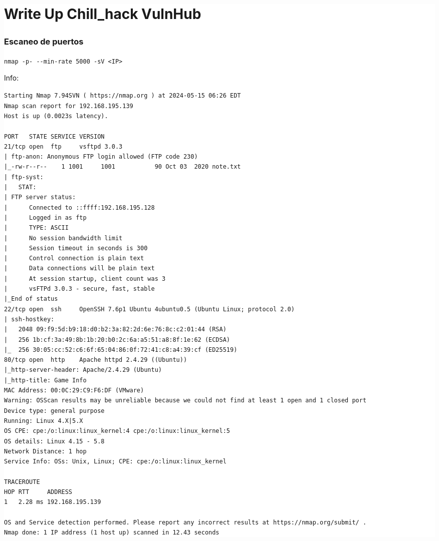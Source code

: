 # Write Up Chill\_hack VulnHub

### Escaneo de puertos

```shell
nmap -p- --min-rate 5000 -sV <IP>
```

Info:

```
Starting Nmap 7.94SVN ( https://nmap.org ) at 2024-05-15 06:26 EDT
Nmap scan report for 192.168.195.139
Host is up (0.0023s latency).

PORT   STATE SERVICE VERSION
21/tcp open  ftp     vsftpd 3.0.3
| ftp-anon: Anonymous FTP login allowed (FTP code 230)
|_-rw-r--r--    1 1001     1001           90 Oct 03  2020 note.txt
| ftp-syst: 
|   STAT: 
| FTP server status:
|      Connected to ::ffff:192.168.195.128
|      Logged in as ftp
|      TYPE: ASCII
|      No session bandwidth limit
|      Session timeout in seconds is 300
|      Control connection is plain text
|      Data connections will be plain text
|      At session startup, client count was 3
|      vsFTPd 3.0.3 - secure, fast, stable
|_End of status
22/tcp open  ssh     OpenSSH 7.6p1 Ubuntu 4ubuntu0.5 (Ubuntu Linux; protocol 2.0)
| ssh-hostkey: 
|   2048 09:f9:5d:b9:18:d0:b2:3a:82:2d:6e:76:8c:c2:01:44 (RSA)
|   256 1b:cf:3a:49:8b:1b:20:b0:2c:6a:a5:51:a8:8f:1e:62 (ECDSA)
|_  256 30:05:cc:52:c6:6f:65:04:86:0f:72:41:c8:a4:39:cf (ED25519)
80/tcp open  http    Apache httpd 2.4.29 ((Ubuntu))
|_http-server-header: Apache/2.4.29 (Ubuntu)
|_http-title: Game Info
MAC Address: 00:0C:29:C9:F6:DF (VMware)
Warning: OSScan results may be unreliable because we could not find at least 1 open and 1 closed port
Device type: general purpose
Running: Linux 4.X|5.X
OS CPE: cpe:/o:linux:linux_kernel:4 cpe:/o:linux:linux_kernel:5
OS details: Linux 4.15 - 5.8
Network Distance: 1 hop
Service Info: OSs: Unix, Linux; CPE: cpe:/o:linux:linux_kernel

TRACEROUTE
HOP RTT     ADDRESS
1   2.28 ms 192.168.195.139

OS and Service detection performed. Please report any incorrect results at https://nmap.org/submit/ .
Nmap done: 1 IP address (1 host up) scanned in 12.43 seconds
```
